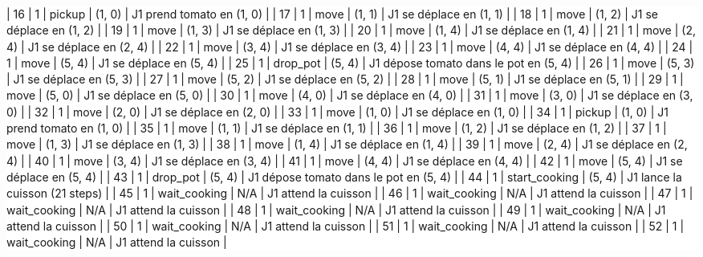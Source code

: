 |  16 | 1      | pickup       | (1, 0)   | J1 prend tomato en (1, 0) |
|  17 | 1      | move         | (1, 1)   | J1 se déplace en (1, 1) |
|  18 | 1      | move         | (1, 2)   | J1 se déplace en (1, 2) |
|  19 | 1      | move         | (1, 3)   | J1 se déplace en (1, 3) |
|  20 | 1      | move         | (1, 4)   | J1 se déplace en (1, 4) |
|  21 | 1      | move         | (2, 4)   | J1 se déplace en (2, 4) |
|  22 | 1      | move         | (3, 4)   | J1 se déplace en (3, 4) |
|  23 | 1      | move         | (4, 4)   | J1 se déplace en (4, 4) |
|  24 | 1      | move         | (5, 4)   | J1 se déplace en (5, 4) |
|  25 | 1      | drop_pot     | (5, 4)   | J1 dépose tomato dans le pot en (5, 4) |
|  26 | 1      | move         | (5, 3)   | J1 se déplace en (5, 3) |
|  27 | 1      | move         | (5, 2)   | J1 se déplace en (5, 2) |
|  28 | 1      | move         | (5, 1)   | J1 se déplace en (5, 1) |
|  29 | 1      | move         | (5, 0)   | J1 se déplace en (5, 0) |
|  30 | 1      | move         | (4, 0)   | J1 se déplace en (4, 0) |
|  31 | 1      | move         | (3, 0)   | J1 se déplace en (3, 0) |
|  32 | 1      | move         | (2, 0)   | J1 se déplace en (2, 0) |
|  33 | 1      | move         | (1, 0)   | J1 se déplace en (1, 0) |
|  34 | 1      | pickup       | (1, 0)   | J1 prend tomato en (1, 0) |
|  35 | 1      | move         | (1, 1)   | J1 se déplace en (1, 1) |
|  36 | 1      | move         | (1, 2)   | J1 se déplace en (1, 2) |
|  37 | 1      | move         | (1, 3)   | J1 se déplace en (1, 3) |
|  38 | 1      | move         | (1, 4)   | J1 se déplace en (1, 4) |
|  39 | 1      | move         | (2, 4)   | J1 se déplace en (2, 4) |
|  40 | 1      | move         | (3, 4)   | J1 se déplace en (3, 4) |
|  41 | 1      | move         | (4, 4)   | J1 se déplace en (4, 4) |
|  42 | 1      | move         | (5, 4)   | J1 se déplace en (5, 4) |
|  43 | 1      | drop_pot     | (5, 4)   | J1 dépose tomato dans le pot en (5, 4) |
|  44 | 1      | start_cooking | (5, 4)   | J1 lance la cuisson (21 steps) |
|  45 | 1      | wait_cooking | N/A      | J1 attend la cuisson |
|  46 | 1      | wait_cooking | N/A      | J1 attend la cuisson |
|  47 | 1      | wait_cooking | N/A      | J1 attend la cuisson |
|  48 | 1      | wait_cooking | N/A      | J1 attend la cuisson |
|  49 | 1      | wait_cooking | N/A      | J1 attend la cuisson |
|  50 | 1      | wait_cooking | N/A      | J1 attend la cuisson |
|  51 | 1      | wait_cooking | N/A      | J1 attend la cuisson |
|  52 | 1      | wait_cooking | N/A      | J1 attend la cuisson |